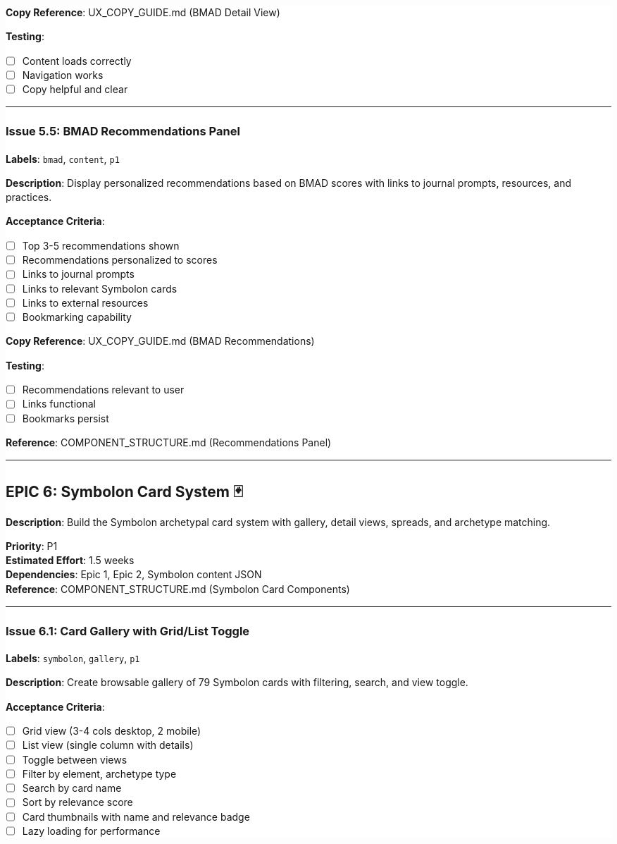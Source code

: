 **Copy Reference**: UX_COPY_GUIDE.md (BMAD Detail View)

**Testing**:
- [ ] Content loads correctly
- [ ] Navigation works
- [ ] Copy helpful and clear

---

### Issue 5.5: BMAD Recommendations Panel

**Labels**: `bmad`, `content`, `p1`

**Description**:
Display personalized recommendations based on BMAD scores with links to journal prompts, resources, and practices.

**Acceptance Criteria**:
- [ ] Top 3-5 recommendations shown
- [ ] Recommendations personalized to scores
- [ ] Links to journal prompts
- [ ] Links to relevant Symbolon cards
- [ ] Links to external resources
- [ ] Bookmarking capability

**Copy Reference**: UX_COPY_GUIDE.md (BMAD Recommendations)

**Testing**:
- [ ] Recommendations relevant to user
- [ ] Links functional
- [ ] Bookmarks persist

**Reference**: COMPONENT_STRUCTURE.md (Recommendations Panel)

---

## EPIC 6: Symbolon Card System 🃏

**Description**: Build the Symbolon archetypal card system with gallery, detail views, spreads, and archetype matching.

**Priority**: P1  
**Estimated Effort**: 1.5 weeks  
**Dependencies**: Epic 1, Epic 2, Symbolon content JSON  
**Reference**: COMPONENT_STRUCTURE.md (Symbolon Card Components)

---

### Issue 6.1: Card Gallery with Grid/List Toggle

**Labels**: `symbolon`, `gallery`, `p1`

**Description**:
Create browsable gallery of 79 Symbolon cards with filtering, search, and view toggle.

**Acceptance Criteria**:
- [ ] Grid view (3-4 cols desktop, 2 mobile)
- [ ] List view (single column with details)
- [ ] Toggle between views
- [ ] Filter by element, archetype type
- [ ] Search by card name
- [ ] Sort by relevance score
- [ ] Card thumbnails with name and relevance badge
- [ ] Lazy loading for performance
